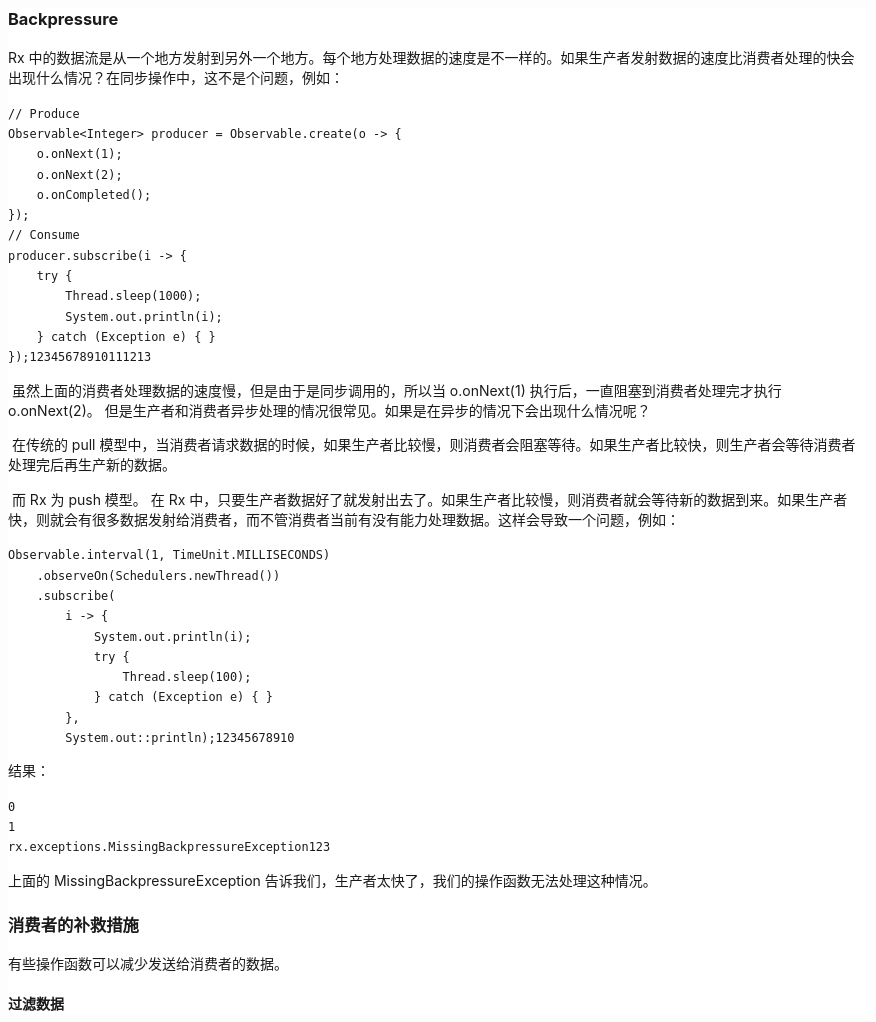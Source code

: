 ### Backpressure

Rx 中的数据流是从一个地方发射到另外一个地方。每个地方处理数据的速度是不一样的。如果生产者发射数据的速度比消费者处理的快会出现什么情况？在同步操作中，这不是个问题，例如：

```
// Produce
Observable<Integer> producer = Observable.create(o -> {
    o.onNext(1);
    o.onNext(2);
    o.onCompleted();
});
// Consume
producer.subscribe(i -> {
    try {
        Thread.sleep(1000);
        System.out.println(i);
    } catch (Exception e) { }
});12345678910111213
```

​       虽然上面的消费者处理数据的速度慢，但是由于是同步调用的，所以当 o.onNext(1) 执行后，一直阻塞到消费者处理完才执行 o.onNext(2)。 但是生产者和消费者异步处理的情况很常见。如果是在异步的情况下会出现什么情况呢？

​       在传统的 pull 模型中，当消费者请求数据的时候，如果生产者比较慢，则消费者会阻塞等待。如果生产者比较快，则生产者会等待消费者处理完后再生产新的数据。

​       而 Rx 为 push 模型。 在 Rx 中，只要生产者数据好了就发射出去了。如果生产者比较慢，则消费者就会等待新的数据到来。如果生产者快，则就会有很多数据发射给消费者，而不管消费者当前有没有能力处理数据。这样会导致一个问题，例如：

```
Observable.interval(1, TimeUnit.MILLISECONDS)
    .observeOn(Schedulers.newThread())
    .subscribe(
        i -> {
            System.out.println(i);
            try {
                Thread.sleep(100);
            } catch (Exception e) { }
        },
        System.out::println);12345678910
```

结果：

```
0
1
rx.exceptions.MissingBackpressureException123
```

上面的 MissingBackpressureException 告诉我们，生产者太快了，我们的操作函数无法处理这种情况。

### 消费者的补救措施

有些操作函数可以减少发送给消费者的数据。

#### 过滤数据
